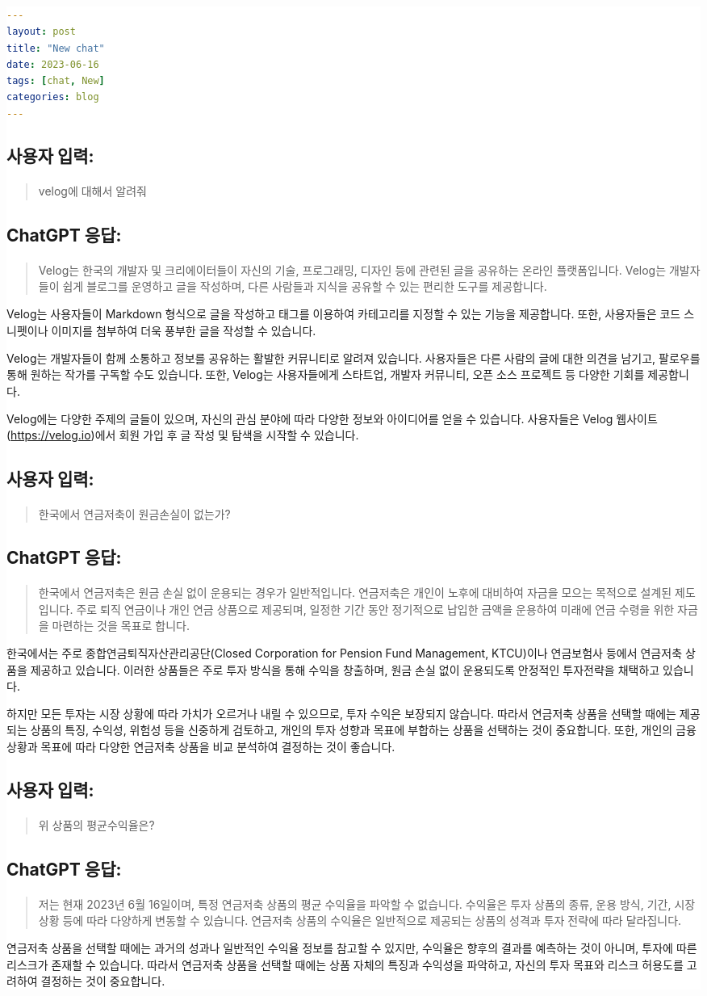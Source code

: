 ```yaml
---
layout: post
title: "New chat"
date: 2023-06-16
tags: [chat, New]
categories: blog
---
```


## 사용자 입력:
> velog에 대해서 알려줘

## ChatGPT 응답:
> Velog는 한국의 개발자 및 크리에이터들이 자신의 기술, 프로그래밍, 디자인 등에 관련된 글을 공유하는 온라인 플랫폼입니다. Velog는 개발자들이 쉽게 블로그를 운영하고 글을 작성하며, 다른 사람들과 지식을 공유할 수 있는 편리한 도구를 제공합니다.

Velog는 사용자들이 Markdown 형식으로 글을 작성하고 태그를 이용하여 카테고리를 지정할 수 있는 기능을 제공합니다. 또한, 사용자들은 코드 스니펫이나 이미지를 첨부하여 더욱 풍부한 글을 작성할 수 있습니다.

Velog는 개발자들이 함께 소통하고 정보를 공유하는 활발한 커뮤니티로 알려져 있습니다. 사용자들은 다른 사람의 글에 대한 의견을 남기고, 팔로우를 통해 원하는 작가를 구독할 수도 있습니다. 또한, Velog는 사용자들에게 스타트업, 개발자 커뮤니티, 오픈 소스 프로젝트 등 다양한 기회를 제공합니다.

Velog에는 다양한 주제의 글들이 있으며, 자신의 관심 분야에 따라 다양한 정보와 아이디어를 얻을 수 있습니다. 사용자들은 Velog 웹사이트(https://velog.io)에서 회원 가입 후 글 작성 및 탐색을 시작할 수 있습니다.

## 사용자 입력:
> 한국에서 연금저축이 원금손실이 없는가?

## ChatGPT 응답:
> 한국에서 연금저축은 원금 손실 없이 운용되는 경우가 일반적입니다. 연금저축은 개인이 노후에 대비하여 자금을 모으는 목적으로 설계된 제도입니다. 주로 퇴직 연금이나 개인 연금 상품으로 제공되며, 일정한 기간 동안 정기적으로 납입한 금액을 운용하여 미래에 연금 수령을 위한 자금을 마련하는 것을 목표로 합니다.

한국에서는 주로 종합연금퇴직자산관리공단(Closed Corporation for Pension Fund Management, KTCU)이나 연금보험사 등에서 연금저축 상품을 제공하고 있습니다. 이러한 상품들은 주로 투자 방식을 통해 수익을 창출하며, 원금 손실 없이 운용되도록 안정적인 투자전략을 채택하고 있습니다.

하지만 모든 투자는 시장 상황에 따라 가치가 오르거나 내릴 수 있으므로, 투자 수익은 보장되지 않습니다. 따라서 연금저축 상품을 선택할 때에는 제공되는 상품의 특징, 수익성, 위험성 등을 신중하게 검토하고, 개인의 투자 성향과 목표에 부합하는 상품을 선택하는 것이 중요합니다. 또한, 개인의 금융 상황과 목표에 따라 다양한 연금저축 상품을 비교 분석하여 결정하는 것이 좋습니다.

## 사용자 입력:
> 위 상품의 평균수익율은?

## ChatGPT 응답:
> 저는 현재 2023년 6월 16일이며, 특정 연금저축 상품의 평균 수익율을 파악할 수 없습니다. 수익율은 투자 상품의 종류, 운용 방식, 기간, 시장 상황 등에 따라 다양하게 변동할 수 있습니다. 연금저축 상품의 수익율은 일반적으로 제공되는 상품의 성격과 투자 전략에 따라 달라집니다.

연금저축 상품을 선택할 때에는 과거의 성과나 일반적인 수익율 정보를 참고할 수 있지만, 수익율은 향후의 결과를 예측하는 것이 아니며, 투자에 따른 리스크가 존재할 수 있습니다. 따라서 연금저축 상품을 선택할 때에는 상품 자체의 특징과 수익성을 파악하고, 자신의 투자 목표와 리스크 허용도를 고려하여 결정하는 것이 중요합니다.

